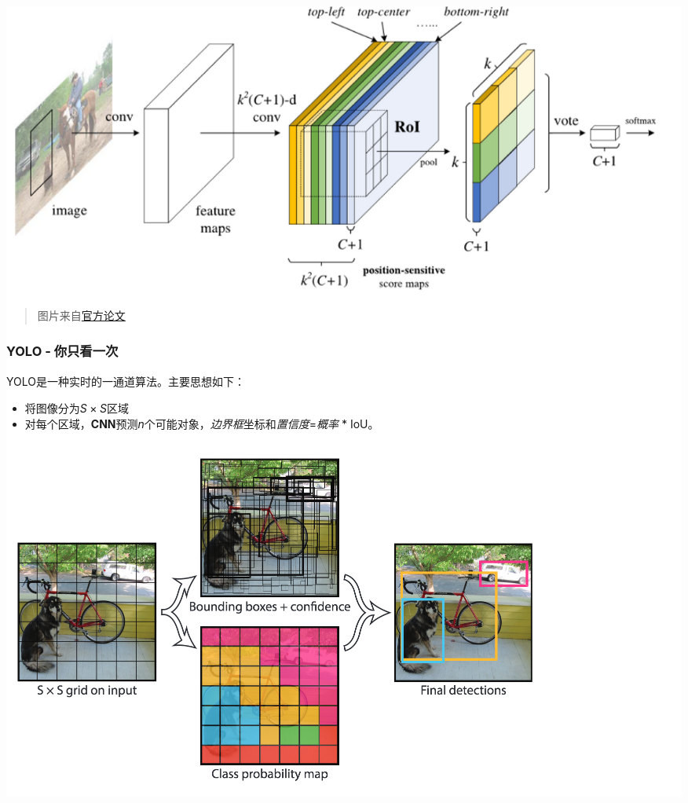 ![r-fcn image](images/r-fcn.png)

> 图片来自[官方论文](https://arxiv.org/abs/1605.06409)

### YOLO - 你只看一次

YOLO是一种实时的一通道算法。主要思想如下：

 * 将图像分为$S\times S$区域
 * 对每个区域，**CNN**预测$n$个可能对象，*边界框*坐标和*置信度*=*概率* * IoU。

 ![YOLO](images/yolo.png)

